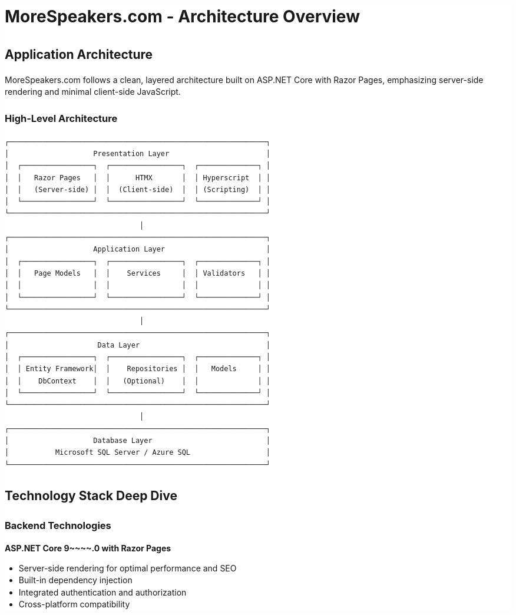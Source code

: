 # MoreSpeakers.com - Architecture Overview

## Application Architecture

MoreSpeakers.com follows a clean, layered architecture built on ASP.NET Core with Razor Pages, emphasizing server-side rendering and minimal client-side JavaScript.

### High-Level Architecture

```
┌─────────────────────────────────────────────────────────────┐
│                    Presentation Layer                       │
│  ┌─────────────────┐  ┌─────────────────┐  ┌──────────────┐ │
│  │   Razor Pages   │  │      HTMX       │  │ Hyperscript  │ │
│  │   (Server-side) │  │  (Client-side)  │  │ (Scripting)  │ │
│  └─────────────────┘  └─────────────────┘  └──────────────┘ │
└─────────────────────────────────────────────────────────────┘
                                │
┌─────────────────────────────────────────────────────────────┐
│                    Application Layer                        │
│  ┌─────────────────┐  ┌─────────────────┐  ┌──────────────┐ │
│  │   Page Models   │  │    Services     │  │ Validators   │ │
│  │                 │  │                 │  │              │ │
│  └─────────────────┘  └─────────────────┘  └──────────────┘ │
└─────────────────────────────────────────────────────────────┘
                                │
┌─────────────────────────────────────────────────────────────┐
│                     Data Layer                              │
│  ┌─────────────────┐  ┌─────────────────┐  ┌──────────────┐ │
│  │ Entity Framework│  │    Repositories │  │   Models     │ │
│  │    DbContext    │  │   (Optional)    │  │              │ │
│  └─────────────────┘  └─────────────────┘  └──────────────┘ │
└─────────────────────────────────────────────────────────────┘
                                │
┌─────────────────────────────────────────────────────────────┐
│                    Database Layer                           │
│           Microsoft SQL Server / Azure SQL                  │
└─────────────────────────────────────────────────────────────┘
```

## Technology Stack Deep Dive

### Backend Technologies

**ASP.NET Core 9~~~~.0 with Razor Pages**
- Server-side rendering for optimal performance and SEO
- Built-in dependency injection
- Integrated authentication and authorization
- Cross-platform compatibility
